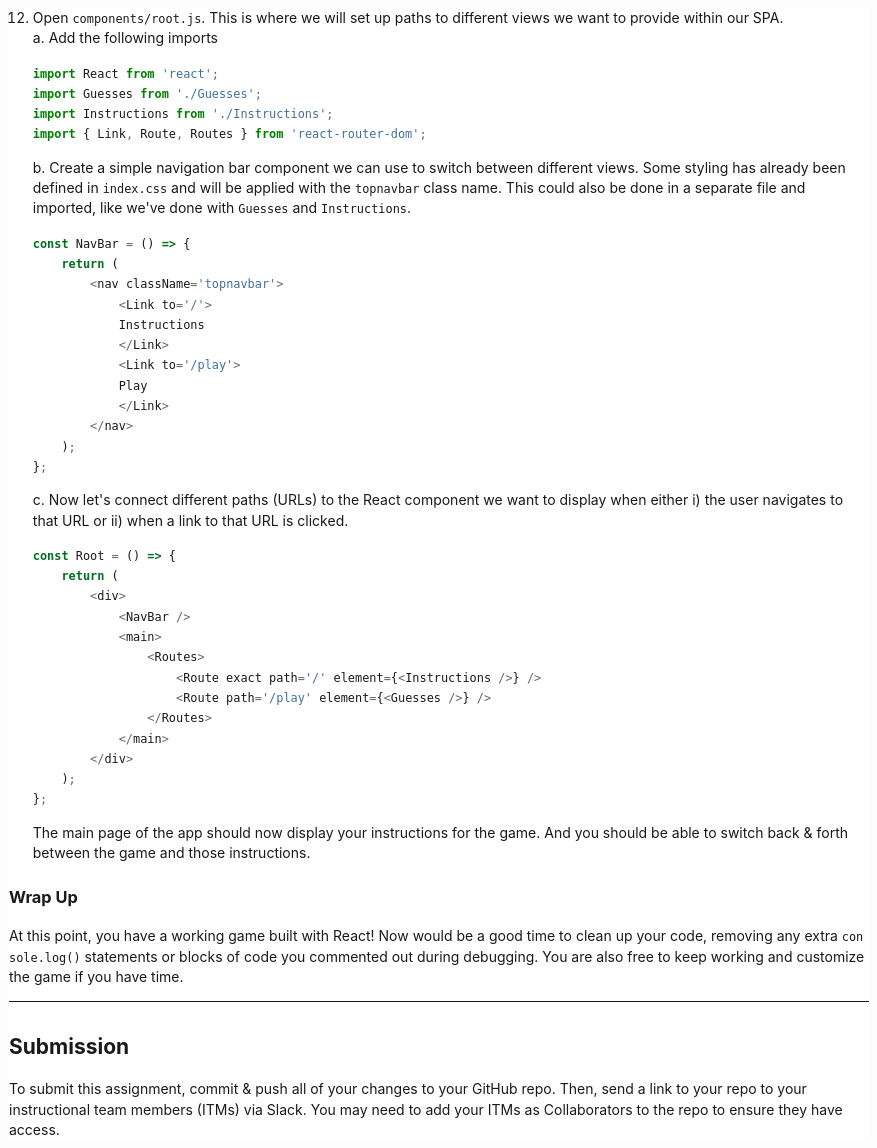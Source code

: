 12. Open `components/root.js`. This is where we will set up paths to different views we want to provide within our SPA.  
    a. Add the following imports
    ```js
    import React from 'react';
    import Guesses from './Guesses';
    import Instructions from './Instructions';
    import { Link, Route, Routes } from 'react-router-dom';
    ```
    b. Create a simple navigation bar component we can use to switch between different views. Some styling has already been defined in `index.css` and will be applied with the `topnavbar` class name. This could also be done in a separate file and imported, like we've done with `Guesses` and `Instructions`.
    ```js
    const NavBar = () => {
        return (
            <nav className='topnavbar'>
                <Link to='/'>
                Instructions
                </Link>
                <Link to='/play'>
                Play
                </Link>
            </nav>
        );
    };
    ```

    c. Now let's connect different paths (URLs) to the React component we want to display when either i) the user navigates to that URL or ii) when a link to that URL is clicked.
    ```js
    const Root = () => {
        return (
            <div>
                <NavBar />
                <main>
                    <Routes>
                        <Route exact path='/' element={<Instructions />} />
                        <Route path='/play' element={<Guesses />} />
                    </Routes>
                </main>
            </div>
        );
    };
    ```

    The main page of the app should now display your instructions for the game. And you should be able to switch back & forth between the game and those instructions.

### Wrap Up  

At this point, you have a working game built with React! Now would be a good time to clean up your code, removing any extra `console.log()` statements or blocks of code you commented out during debugging. You are also free to keep working and customize the game if you have time.

---

## Submission

To submit this assignment, commit & push all of your changes to your GitHub repo. Then, send a link to your repo to your instructional team members (ITMs) via Slack. You may need to add your ITMs as Collaborators to the repo to ensure they have access.  

